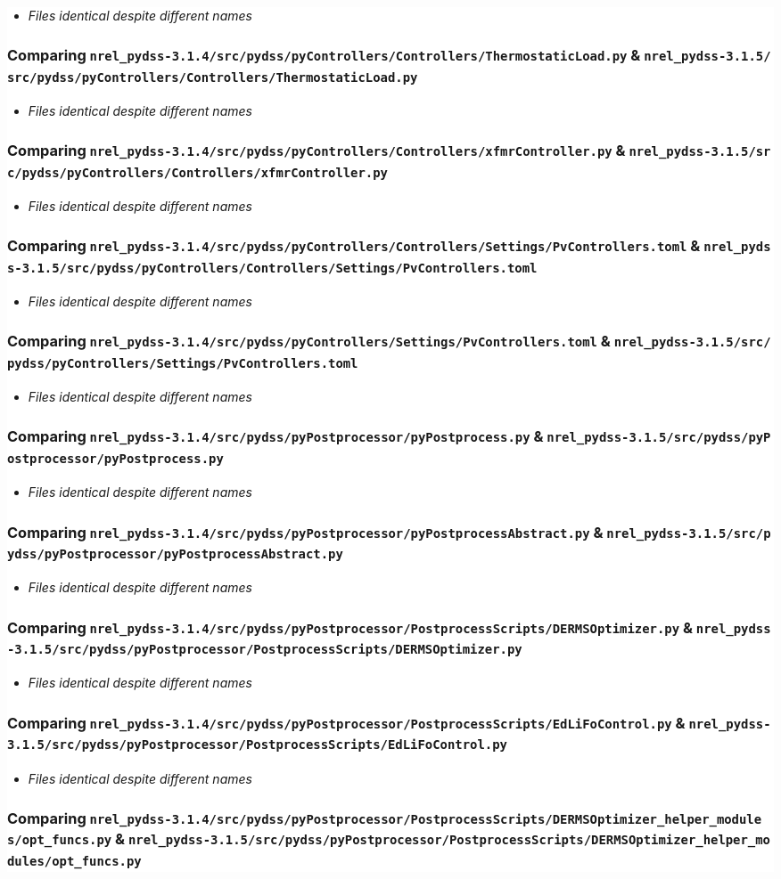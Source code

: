  * *Files identical despite different names*

### Comparing `nrel_pydss-3.1.4/src/pydss/pyControllers/Controllers/ThermostaticLoad.py` & `nrel_pydss-3.1.5/src/pydss/pyControllers/Controllers/ThermostaticLoad.py`

 * *Files identical despite different names*

### Comparing `nrel_pydss-3.1.4/src/pydss/pyControllers/Controllers/xfmrController.py` & `nrel_pydss-3.1.5/src/pydss/pyControllers/Controllers/xfmrController.py`

 * *Files identical despite different names*

### Comparing `nrel_pydss-3.1.4/src/pydss/pyControllers/Controllers/Settings/PvControllers.toml` & `nrel_pydss-3.1.5/src/pydss/pyControllers/Controllers/Settings/PvControllers.toml`

 * *Files identical despite different names*

### Comparing `nrel_pydss-3.1.4/src/pydss/pyControllers/Settings/PvControllers.toml` & `nrel_pydss-3.1.5/src/pydss/pyControllers/Settings/PvControllers.toml`

 * *Files identical despite different names*

### Comparing `nrel_pydss-3.1.4/src/pydss/pyPostprocessor/pyPostprocess.py` & `nrel_pydss-3.1.5/src/pydss/pyPostprocessor/pyPostprocess.py`

 * *Files identical despite different names*

### Comparing `nrel_pydss-3.1.4/src/pydss/pyPostprocessor/pyPostprocessAbstract.py` & `nrel_pydss-3.1.5/src/pydss/pyPostprocessor/pyPostprocessAbstract.py`

 * *Files identical despite different names*

### Comparing `nrel_pydss-3.1.4/src/pydss/pyPostprocessor/PostprocessScripts/DERMSOptimizer.py` & `nrel_pydss-3.1.5/src/pydss/pyPostprocessor/PostprocessScripts/DERMSOptimizer.py`

 * *Files identical despite different names*

### Comparing `nrel_pydss-3.1.4/src/pydss/pyPostprocessor/PostprocessScripts/EdLiFoControl.py` & `nrel_pydss-3.1.5/src/pydss/pyPostprocessor/PostprocessScripts/EdLiFoControl.py`

 * *Files identical despite different names*

### Comparing `nrel_pydss-3.1.4/src/pydss/pyPostprocessor/PostprocessScripts/DERMSOptimizer_helper_modules/opt_funcs.py` & `nrel_pydss-3.1.5/src/pydss/pyPostprocessor/PostprocessScripts/DERMSOptimizer_helper_modules/opt_funcs.py`
